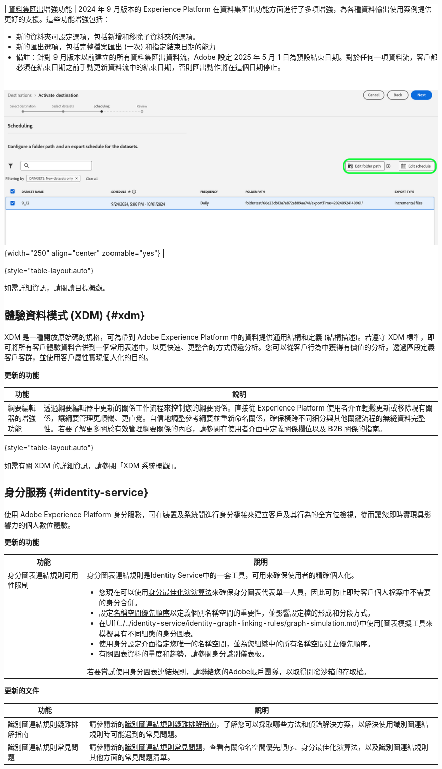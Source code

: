 | [資料集匯出](/help/destinations/ui/export-datasets.md)增強功能 | 2024 年 9 月版本的 Experience Platform 在資料集匯出功能方面進行了多項增強，為各種資料輸出使用案例提供更好的支援。這些功能增強包括： <ul><li>新的資料夾可設定選項，包括新增和移除子資料夾的選項。</li><li>新的匯出選項，包括完整檔案匯出 (一次) 和指定結束日期的能力</li><li>備註：針對 9 月版本以前建立的所有資料集匯出資料流，Adobe 設定 2025 年 5 月 1 日為預設結束日期。對於任何一項資料流，客戶都必須在結束日期之前手動更新資料流中的結束日期，否則匯出動作將在這個日期停止。</li></ul> <br> ![影像：Experience Platform 使用者介面，特別標示出排程步驟中的「編輯排程」和「編輯資料夾」選項。](../2024/assets/september/edit-schedule-folders.png "在排程步驟中的編輯排程和編輯資料夾選項。"){width="250" align="center" zoomable="yes"} |

{style="table-layout:auto"}

如需詳細資訊，請閱讀[目標概觀](../../destinations/home.md)。

## 體驗資料模式 (XDM) {#xdm}

XDM 是一種開放原始碼的規格，可為帶到 Adobe Experience Platform 中的資料提供通用結構和定義 (結構描述)。若遵守 XDM 標準，即可將所有客戶體驗資料合併到一個常用表述中，以更快速、更整合的方式傳遞分析。您可以從客戶行為中獲得有價值的分析，透過區段定義客戶客群，並使用客戶屬性實現個人化的目的。

**更新的功能**

| 功能 | 說明 |
| --- | --- |
| 綱要編輯器的增強功能 | 透過綱要編輯器中更新的關係工作流程來控制您的綱要關係。直接從 Experience Platform 使用者介面輕鬆更新或移除現有關係，讓綱要管理更順暢、更直覺。自信地調整參考綱要並重新命名關係，確保橫跨不同細分與其他關鍵流程的無縫資料完整性。若要了解更多關於有效管理綱要關係的內容，請參閱[在使用者介面中定義關係欄位](../../xdm/tutorials/relationship-ui.md#create-a-relationship-field-group)以及 [B2B 關係](../../xdm/tutorials/relationship-b2b.md#edit-a-b2b-schema-relationship)的指南。 |

{style="table-layout:auto"}

如需有關 XDM 的詳細資訊，請參閱「[XDM 系統概觀](../../xdm/home.md)」。

## 身分服務 {#identity-service}

使用 Adobe Experience Platform 身分服務，可在裝置及系統間進行身分橋接來建立客戶及其行為的全方位檢視，從而讓您即時實現具影響力的個人數位體驗。

**更新的功能**

| 功能 | 說明 |
| --- | --- |
| 身分圖表連結規則可用性限制 | 身分圖表連結規則是Identity Service中的一套工具，可用來確保使用者的精確個人化。 <ul><li>您現在可以使用[身分最佳化演演算法](../../identity-service/identity-graph-linking-rules/identity-optimization-algorithm.md)來確保身分圖表代表單一人員，因此可防止即時客戶個人檔案中不需要的身分合併。</li><li>設定[名稱空間優先順序](../../identity-service/identity-graph-linking-rules/namespace-priority.md)以定義個別名稱空間的重要性，並影響設定檔的形成和分段方式。</li><li>在UI](../../identity-service/identity-graph-linking-rules/graph-simulation.md)中使用[圖表模擬工具來模擬具有不同組態的身分圖表。</li><li>使用[身分設定介面](../../identity-service/identity-graph-linking-rules/identity-settings-ui.md)指定您唯一的名稱空間，並為您組織中的所有名稱空間建立優先順序。</li><li>有關圖表資料的量度和趨勢，請參閱[身分識別儀表板](../../identity-service/identity-graph-linking-rules/implementation-guide.md#validate-your-graphs)。</li></ul> 若要嘗試使用身分圖表連結規則，請聯絡您的Adobe帳戶團隊，以取得開發沙箱的存取權。 |

**更新的文件**

| 功能 | 說明 |
| --- | --- |
| 識別圖連結規則疑難排解指南 | 請參閱新的[識別圖連結規則疑難排解指南](../../identity-service/identity-graph-linking-rules/troubleshooting.md)，了解您可以採取哪些方法和偵錯解決方案，以解決使用識別圖連結規則時可能遇到的常見問題。 |
| 識別圖連結規則常見問題 | 請參閱新的[識別圖連結規則常見問題](../../identity-service/identity-graph-linking-rules/troubleshooting.md#frequently-asked-questions)，查看有關命名空間優先順序、身分最佳化演算法，以及識別圖連結規則其他方面的常見問題清單。 |
